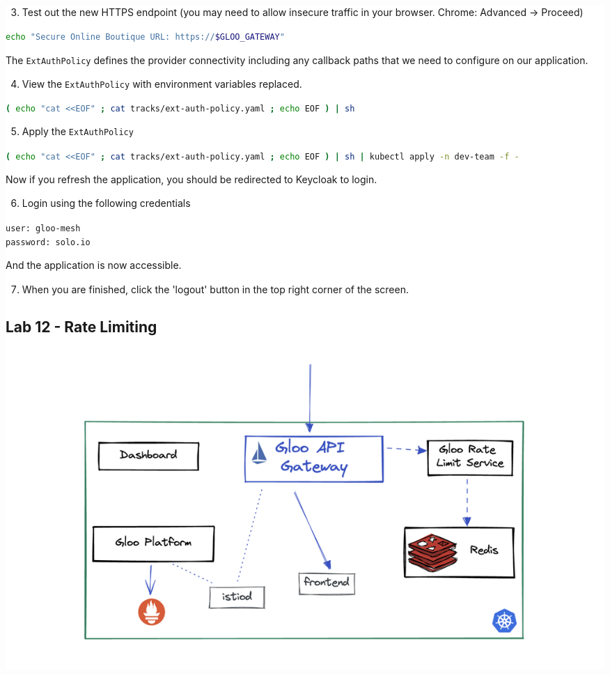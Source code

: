3. Test out the new HTTPS endpoint (you may need to allow insecure traffic in your browser. Chrome: Advanced -> Proceed)

```sh
echo "Secure Online Boutique URL: https://$GLOO_GATEWAY"
```

The `ExtAuthPolicy` defines the provider connectivity including any callback paths that we need to configure on our application.

4. View the `ExtAuthPolicy` with environment variables replaced.

```sh
( echo "cat <<EOF" ; cat tracks/ext-auth-policy.yaml ; echo EOF ) | sh
```

5. Apply the `ExtAuthPolicy`

```sh
( echo "cat <<EOF" ; cat tracks/ext-auth-policy.yaml ; echo EOF ) | sh | kubectl apply -n dev-team -f -
```

Now if you refresh the application, you should be redirected to Keycloak to login.

6. Login using the following credentials

```sh
user: gloo-mesh
password: solo.io
```

And the application is now accessible.

7. When you are finished, click the 'logout' button in the top right corner of the screen.

## Lab 12 - Rate Limiting<a name="Lab-12"></a>

![Rate Limiting](images/rate-limiter.png)
